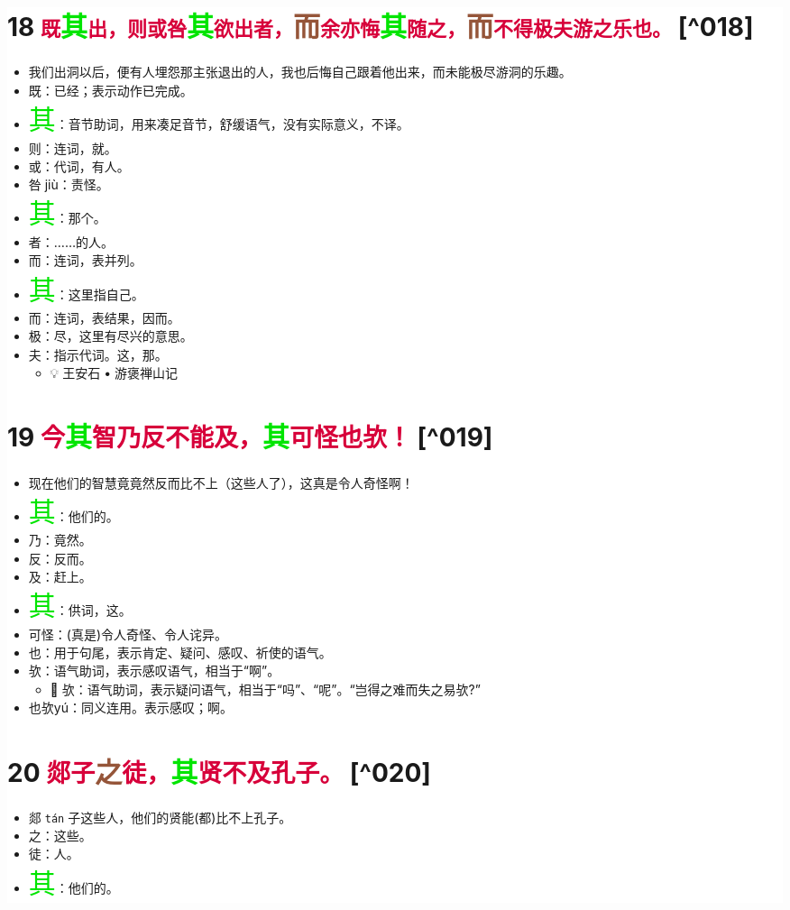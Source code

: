 # 18 <span style="font-family:KaiTi;font-size:27px;color: #d7003a"><span style="font-size:22px">既<span style="font-family:KaiTi; font-size:30px; color: #00e500">其</span>出，则或咎<span style="font-family:KaiTi; font-size:30px; color: #00e500">其</span>欲出者，<span style="font-family:KaiTi; font-size:30px; color: #955539">而</span>余亦悔<span style="font-family:KaiTi; font-size:30px; color: #00e500">其</span>随之，<span style="font-family:KaiTi; font-size:30px; color: #955539">而</span>不得极夫游之乐也。</span></span>   [^018]
- 我们出洞以后，便有人埋怨那主张退出的人，我也后悔自己跟着他出来，而未能极尽游洞的乐趣。
- 既：已经；表示动作已完成。
- <span style="font-family:KaiTi; font-size:30px; color: #00e500">其</span>：音节助词，用来凑足音节，舒缓语气，没有实际意义，不译。
- 则：连词，就。
- 或：代词，有人。
- 咎 jiù：责怪。 
- <span style="font-family:KaiTi; font-size:30px; color: #00e500">其</span>：那个。
- 者：……的人。
- 而：连词，表并列。
- <span style="font-family:KaiTi; font-size:30px; color: #00e500">其</span>：这里指自己。
- 而：连词，表结果，因而。
- 极：尽，这里有尽兴的意思。
- 夫：指示代词。这，那。
  - 💡 王安石 • 游褒禅山记

# 19 <span style="font-family:KaiTi;font-size:27px;color: #d7003a">今<span style="font-family:KaiTi; font-size:30px; color: #00e500">其</span>智乃反不能及，<span style="font-family:KaiTi; font-size:30px; color: #00e500">其</span>可怪也欤！</span>   [^019]
- 现在他们的智慧竟竟然反而比不上（这些人了），这真是令人奇怪啊！
- <span style="font-family:KaiTi; font-size:30px; color: #00e500">其</span>：他们的。
- 乃：竟然。
- 反：反而。
- 及：赶上。
- <span style="font-family:KaiTi; font-size:30px; color: #00e500">其</span>：供词，这。
- 可怪：(真是)令人奇怪、令人诧异。
- 也：用于句尾，表示肯定、疑问、感叹、祈使的语气。
- 欤：语气助词，表示感叹语气，相当于“啊”。
    - 🎏 欤：语气助词，表示疑问语气，相当于“吗”、“呢”。“岂得之难而失之易欤?”
- 也欤yú：同义连用。表示感叹；啊。

# 20 <span style="font-family:KaiTi;font-size:27px;color: #d7003a">郯子<span style="font-family:KaiTi; font-size:30px; color: #955539">之</span>徒，<span style="font-family:KaiTi; font-size:30px; color: #00e500">其</span>贤不及孔子。</span>   [^020]
- 郯 `tán` 子这些人，他们的贤能(都)比不上孔子。
- 之：这些。
- 徒：人。
- <span style="font-family:KaiTi; font-size:30px; color: #00e500">其</span>：他们的。
